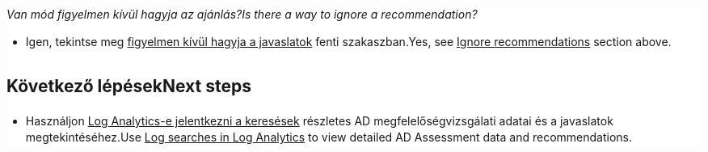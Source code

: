 <span data-ttu-id="c1571-233">*Van mód figyelmen kívül hagyja az ajánlás?*</span><span class="sxs-lookup"><span data-stu-id="c1571-233">*Is there a way to ignore a recommendation?*</span></span>

* <span data-ttu-id="c1571-234">Igen, tekintse meg [figyelmen kívül hagyja a javaslatok](#ignore-recommendations) fenti szakaszban.</span><span class="sxs-lookup"><span data-stu-id="c1571-234">Yes, see [Ignore recommendations](#ignore-recommendations) section above.</span></span>

## <a name="next-steps"></a><span data-ttu-id="c1571-235">Következő lépések</span><span class="sxs-lookup"><span data-stu-id="c1571-235">Next steps</span></span>
* <span data-ttu-id="c1571-236">Használjon [Log Analytics-e jelentkezni a keresések](log-analytics-log-searches.md) részletes AD megfelelőségvizsgálati adatai és a javaslatok megtekintéséhez.</span><span class="sxs-lookup"><span data-stu-id="c1571-236">Use [Log searches in Log Analytics](log-analytics-log-searches.md) to view detailed AD Assessment data and recommendations.</span></span>
